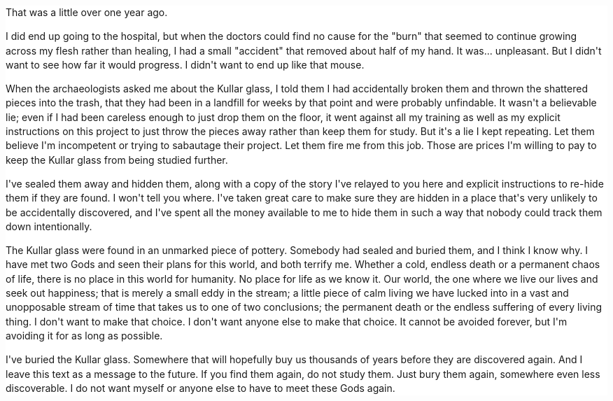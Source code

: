 
That was a little over one year ago.

I did end up going to the hospital, but when the doctors could find no cause for the "burn" that seemed to continue growing across my flesh  rather than healing, I had a small "accident" that removed about half of my hand.  It was... unpleasant.  But I didn't want to see how far it would progress.  I didn't want to end up like that mouse.

When the archaeologists asked me about the Kullar glass, I told them I had accidentally broken them and thrown the shattered pieces into the trash, that they had been in a landfill for weeks by that point and were probably unfindable.  It wasn't a believable lie; even if I had been careless enough to just drop them on the floor, it went against all my training as well as my explicit instructions on this project to just throw the pieces away rather than keep them for study.  But it's a lie I kept repeating.  Let them believe I'm incompetent or trying to sabautage their project.  Let them fire me from this job.  Those are prices I'm willing to pay to keep the Kullar glass from being studied further.

I've sealed them away and hidden them, along with a copy of the story I've relayed to you here and explicit instructions to re-hide them if they are found.  I won't tell you where.  I've taken great care to make sure they are hidden in a place that's very unlikely to be accidentally discovered, and I've spent all the money available to me to hide them in such a way that nobody could track them down intentionally.

The Kullar glass were found in an unmarked piece of pottery.  Somebody had sealed and buried them, and I think I know why.  I have met two Gods and seen their plans for this world, and both terrify me.  Whether a cold, endless death or a permanent chaos of life, there is no place in this world for humanity.  No place for life as we know it.  Our world, the one where we live our lives and seek out happiness; that is merely a small eddy in the stream; a little piece of calm living we have lucked into in a vast and unopposable stream of time that takes us to one of two conclusions; the permanent death or the endless suffering of every living thing.  I don't want to make that choice.  I don't want anyone else to make that choice.  It cannot be avoided forever, but I'm avoiding it for as long as possible.

I've buried the Kullar glass.  Somewhere that will hopefully buy us thousands of years before they are discovered again.  And I leave this text as a message to the future.  If you find them again, do not study them.  Just bury them again, somewhere even less discoverable. I do not want myself or anyone else to have to meet these Gods again.